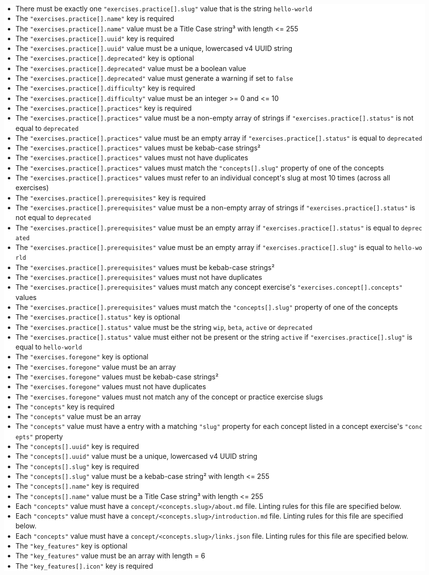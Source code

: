 - There must be exactly one `"exercises.practice[].slug"` value that is the string `hello-world`
- The `"exercises.practice[].name"` key is required
- The `"exercises.practice[].name"` value must be a Title Case string³ with length <= 255
- The `"exercises.practice[].uuid"` key is required
- The `"exercises.practice[].uuid"` value must be a unique, lowercased v4 UUID string
- The `"exercises.practice[].deprecated"` key is optional
- The `"exercises.practice[].deprecated"` value must be a boolean value
- The `"exercises.practice[].deprecated"` value must generate a warning if set to `false`
- The `"exercises.practice[].difficulty"` key is required
- The `"exercises.practice[].difficulty"` value must be an integer >= 0 and <= 10
- The `"exercises.practice[].practices"` key is required
- The `"exercises.practice[].practices"` value must be a non-empty array of strings if `"exercises.practice[].status"` is not equal to `deprecated`
- The `"exercises.practice[].practices"` value must be an empty array if `"exercises.practice[].status"` is equal to `deprecated`
- The `"exercises.practice[].practices"` values must be kebab-case strings²
- The `"exercises.practice[].practices"` values must not have duplicates
- The `"exercises.practice[].practices"` values must match the `"concepts[].slug"` property of one of the concepts
- The `"exercises.practice[].practices"` values must refer to an individual concept's slug at most 10 times (across all exercises)
- The `"exercises.practice[].prerequisites"` key is required
- The `"exercises.practice[].prerequisites"` value must be a non-empty array of strings if `"exercises.practice[].status"` is not equal to `deprecated`
- The `"exercises.practice[].prerequisites"` value must be an empty array if `"exercises.practice[].status"` is equal to `deprecated`
- The `"exercises.practice[].prerequisites"` value must be an empty array if `"exercises.practice[].slug"` is equal to `hello-world`
- The `"exercises.practice[].prerequisites"` values must be kebab-case strings²
- The `"exercises.practice[].prerequisites"` values must not have duplicates
- The `"exercises.practice[].prerequisites"` values must match any concept exercise's `"exercises.concept[].concepts"` values
- The `"exercises.practice[].prerequisites"` values must match the `"concepts[].slug"` property of one of the concepts
- The `"exercises.practice[].status"` key is optional
- The `"exercises.practice[].status"` value must be the string `wip`, `beta`, `active` or `deprecated`
- The `"exercises.practice[].status"` value must either not be present or the string `active` if `"exercises.practice[].slug"` is equal to `hello-world`
- The `"exercises.foregone"` key is optional
- The `"exercises.foregone"` value must be an array
- The `"exercises.foregone"` values must be kebab-case strings²
- The `"exercises.foregone"` values must not have duplicates
- The `"exercises.foregone"` values must not match any of the concept or practice exercise slugs
- The `"concepts"` key is required
- The `"concepts"` value must be an array
- The `"concepts"` value must have a entry with a matching `"slug"` property for each concept listed in a concept exercise's `"concepts"` property
- The `"concepts[].uuid"` key is required
- The `"concepts[].uuid"` value must be a unique, lowercased v4 UUID string
- The `"concepts[].slug"` key is required
- The `"concepts[].slug"` value must be a kebab-case string² with length <= 255
- The `"concepts[].name"` key is required
- The `"concepts[].name"` value must be a Title Case string³ with length <= 255
- Each `"concepts"` value must have a `concept/<concepts.slug>/about.md` file. Linting rules for this file are specified below.
- Each `"concepts"` value must have a `concept/<concepts.slug>/introduction.md` file. Linting rules for this file are specified below.
- Each `"concepts"` value must have a `concept/<concepts.slug>/links.json` file. Linting rules for this file are specified below.
- The `"key_features"` key is optional
- The `"key_features"` value must be an array with length = 6
- The `"key_features[].icon"` key is required